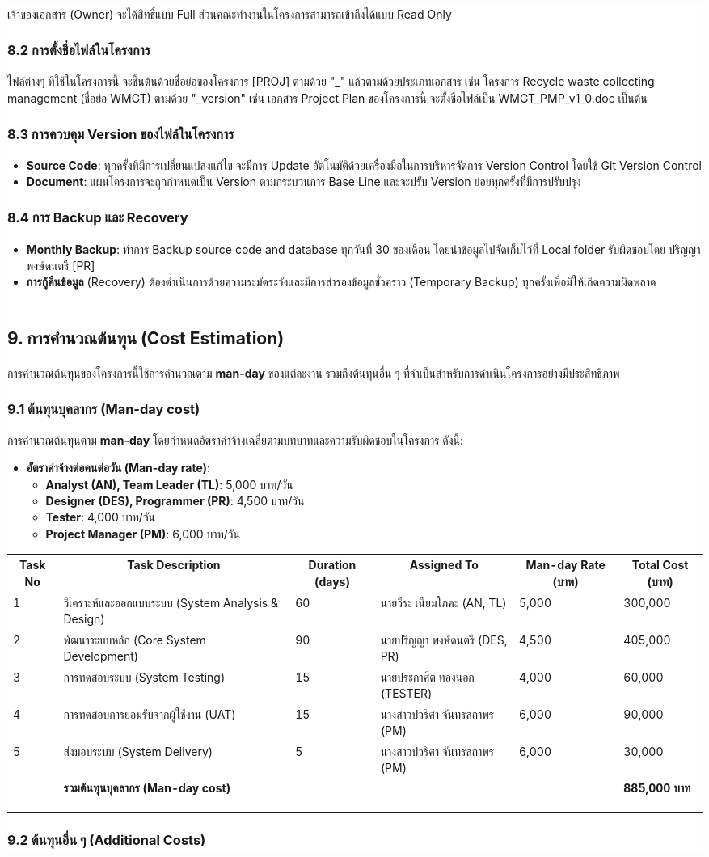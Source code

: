 เจ้าของเอกสาร (Owner) จะได้สิทธิ์แบบ Full ส่วนคณะทำงานในโครงการสามารถเข้าถึงได้แบบ Read Only

### 8.2 การตั้งชื่อไฟล์ในโครงการ
ไฟล์ต่างๆ ที่ใช้ในโครงการนี้ จะขึ้นต้นด้วยชื่อย่อของโครงการ [PROJ] ตามด้วย "_" แล้วตามด้วยประเภทเอกสาร เช่น โครงการ Recycle waste collecting management (ชื่อย่อ WMGT)  ตามด้วย "_version" เช่น เอกสาร Project Plan ของโครงการนี้ จะตั้งชื่อไฟล์เป็น WMGT_PMP_v1_0.doc เป็นต้น

### 8.3 การควบคุม Version ของไฟล์ในโครงการ
- **Source Code**: ทุกครั้งที่มีการเปลี่ยนแปลงแก้ไข จะมีการ Update อัตโนมัติด้วยเครื่องมือในการบริหารจัดการ Version Control โดยใช้ Git Version Control  
- **Document**: แผนโครงการจะถูกกำหนดเป็น Version ตามกระบวนการ Base Line และจะปรับ Version ย่อยทุกครั้งที่มีการปรับปรุง

### 8.4 การ Backup และ Recovery
- **Monthly Backup**: ทำการ Backup source code and database ทุกวันที่ 30 ของเดือน โดยนำข้อมูลไปจัดเก็บไว้ที่ Local folder รับผิดชอบโดย ปริญญา พงษ์ดนตรี [PR]
- **การกู้คืนข้อมูล** (Recovery) ต้องดำเนินการด้วยความระมัดระวังและมีการสำรองข้อมูลชั่วคราว (Temporary Backup) ทุกครั้งเพื่อมิให้เกิดความผิดพลาด

---  

## 9. การคำนวณต้นทุน (Cost Estimation)

การคำนวณต้นทุนของโครงการนี้ใช้การคำนวณตาม **man-day** ของแต่ละงาน รวมถึงต้นทุนอื่น ๆ ที่จำเป็นสำหรับการดำเนินโครงการอย่างมีประสิทธิภาพ

### 9.1 ต้นทุนบุคลากร (Man-day cost)

การคำนวณต้นทุนตาม **man-day** โดยกำหนดอัตราค่าจ้างเฉลี่ยตามบทบาทและความรับผิดชอบในโครงการ ดังนี้:

- **อัตราค่าจ้างต่อคนต่อวัน (Man-day rate)**:
  - **Analyst (AN), Team Leader (TL)**: 5,000 บาท/วัน
  - **Designer (DES), Programmer (PR)**: 4,500 บาท/วัน
  - **Tester**: 4,000 บาท/วัน
  - **Project Manager (PM)**: 6,000 บาท/วัน

| Task No | Task Description                                  | Duration (days) | Assigned To                          | Man-day Rate (บาท) | Total Cost (บาท) |
|---------|---------------------------------------------------|-----------------|--------------------------------------|---------------------|-------------------|
| 1       | วิเคราะห์และออกแบบระบบ (System Analysis & Design) | 60              | นายวีระ เนียมโภคะ (AN, TL)          | 5,000              | 300,000          |
| 2       | พัฒนาระบบหลัก (Core System Development)          | 90              | นายปริญญา พงษ์ดนตรี (DES, PR)       | 4,500              | 405,000          |
| 3       | การทดสอบระบบ (System Testing)                    | 15              | นายประกาศิต ทองนอก (TESTER)         | 4,000              | 60,000           |
| 4       | การทดสอบการยอมรับจากผู้ใช้งาน (UAT)             | 15              | นางสาวปวริศา จันทรสถาพร (PM)       | 6,000              | 90,000           |
| 5       | ส่งมอบระบบ (System Delivery)                     | 5               | นางสาวปวริศา จันทรสถาพร (PM)       | 6,000              | 30,000           |
|         | **รวมต้นทุนบุคลากร (Man-day cost)**             |                 |                                      |                     | **885,000 บาท**  |

---

### 9.2 ต้นทุนอื่น ๆ (Additional Costs)
